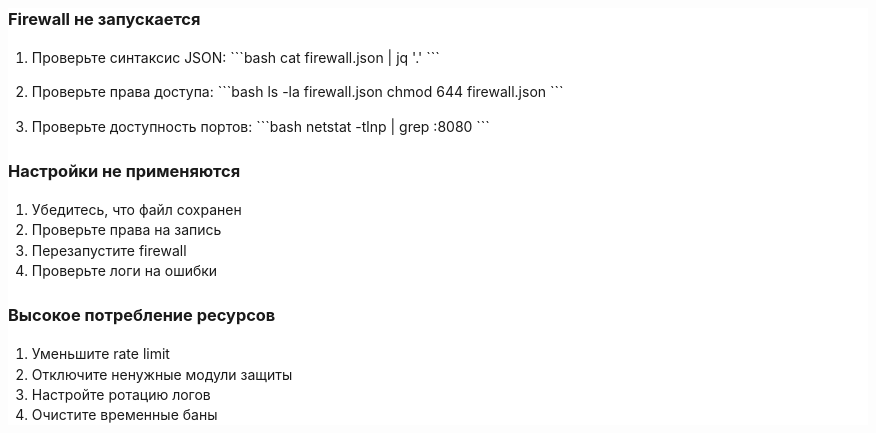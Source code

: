 ### Firewall не запускается

1. Проверьте синтаксис JSON:
\`\`\`bash
cat firewall.json | jq '.'
\`\`\`

2. Проверьте права доступа:
\`\`\`bash
ls -la firewall.json
chmod 644 firewall.json
\`\`\`

3. Проверьте доступность портов:
\`\`\`bash
netstat -tlnp | grep :8080
\`\`\`

### Настройки не применяются

1. Убедитесь, что файл сохранен
2. Проверьте права на запись
3. Перезапустите firewall
4. Проверьте логи на ошибки

### Высокое потребление ресурсов

1. Уменьшите rate limit
2. Отключите ненужные модули защиты
3. Настройте ротацию логов
4. Очистите временные баны

